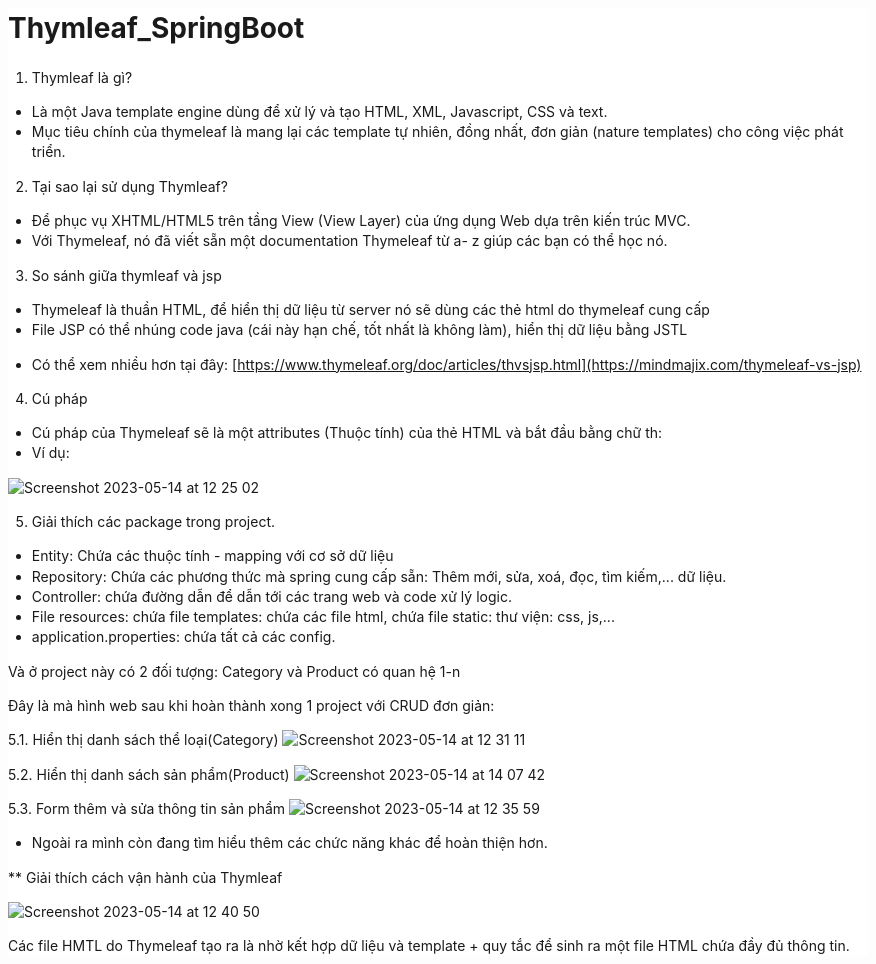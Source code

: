 # Thymleaf_SpringBoot
1. Thymleaf là gì?
- Là một Java template engine dùng để xử lý và tạo HTML, XML, Javascript, CSS và text.
- Mục tiêu chính của thymeleaf là mang lại các template tự nhiên, đồng nhất, đơn giản (nature templates) cho công việc phát triển.
2. Tại sao lại sử dụng Thymleaf?
-  Để phục vụ XHTML/HTML5 trên tầng View (View Layer) của ứng dụng Web dựa trên kiến trúc MVC.
-  Với Thymeleaf, nó đã viết sẵn một documentation Thymeleaf từ a- z giúp các bạn có thể học nó.
3. So sánh giữa thymleaf và jsp
- Thymeleaf là thuần HTML, để hiển thị dữ liệu từ server nó sẽ dùng các thẻ html do thymeleaf cung cấp
- File JSP có thể nhúng code java (cái này hạn chế, tốt nhất là không làm), hiển thị dữ liệu bằng JSTL
* Có thể xem nhiều hơn tại đây: [https://www.thymeleaf.org/doc/articles/thvsjsp.html](https://mindmajix.com/thymeleaf-vs-jsp)
4. Cú pháp
- Cú pháp của Thymeleaf sẽ là một attributes (Thuộc tính) của thẻ HTML và bắt đầu bằng chữ th:
- Ví dụ: 
 <img width="434" alt="Screenshot 2023-05-14 at 12 25 02" src="https://github.com/tuyetnga09/Thymleaf_SpringBoot/assets/108625115/d02bebb7-0a87-4e95-9ab5-6d61e5accf4d">
 
5. Giải thích các package trong project.
- Entity: Chứa các thuộc tính - mapping với cơ sở dữ liệu 
- Repository: Chứa các phương thức mà spring cung cấp sẵn: Thêm mới, sửa, xoá, đọc, tìm kiếm,... dữ liệu.
- Controller: chứa đường dẫn để dẫn tới các trang web và code xử lý logic.
- File resources: chứa file templates: chứa các file html, chứa file static:  thư viện: css, js,...
- application.properties: chứa tất cả các config. 

Và ở project này có 2 đối tượng: Category và Product có quan hệ 1-n

Đây là mà hình web sau khi hoàn thành xong 1 project với CRUD đơn giản:

5.1. Hiển thị danh sách thể loại(Category)
<img width="1440" alt="Screenshot 2023-05-14 at 12 31 11" src="https://github.com/tuyetnga09/Thymleaf_SpringBoot/assets/108625115/dd8775f1-f966-430d-bdb2-a67122e1c4a2">

5.2. Hiển thị danh sách sản phẩm(Product)
<img width="1438" alt="Screenshot 2023-05-14 at 14 07 42" src="https://github.com/tuyetnga09/Thymleaf_SpringBoot/assets/108625115/bc0e7432-6d68-4daa-ad66-6e7c711bc2d0">


5.3. Form thêm và sửa thông tin sản phẩm 
<img width="1255" alt="Screenshot 2023-05-14 at 12 35 59" src="https://github.com/tuyetnga09/Thymleaf_SpringBoot/assets/108625115/2692b97b-93d4-4db1-9d78-226d59eb0eb1">

* Ngoài ra mình còn đang tìm hiểu thêm các chức năng khác để hoàn thiện hơn.

** Giải thích cách vận hành của Thymleaf 

<img width="730" alt="Screenshot 2023-05-14 at 12 40 50" src="https://github.com/tuyetnga09/Thymleaf_SpringBoot/assets/108625115/4e61f6db-3fba-43bf-b8a1-4c9d54fdd965">

Các file HMTL do Thymeleaf tạo ra là nhờ kết hợp dữ liệu và template + quy tắc để sinh ra một file HTML chứa đầy đủ thông tin.






